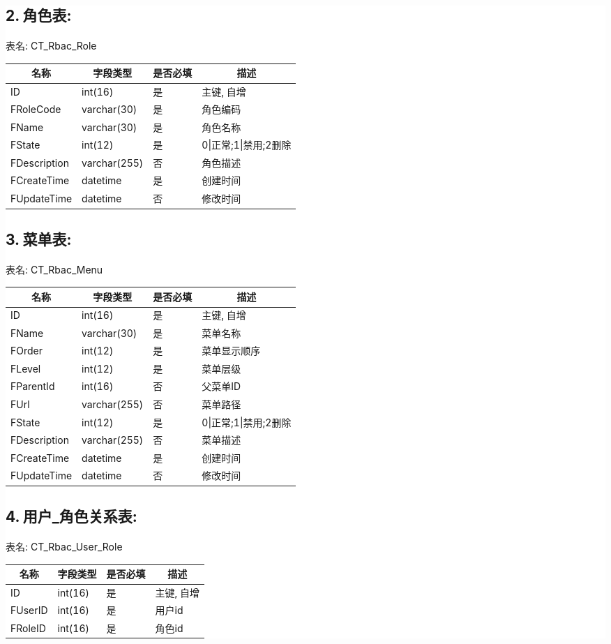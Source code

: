 

## 2. 角色表:

表名: CT_Rbac_Role

| 名称         | 字段类型     | 是否必填 | 描述                  |
| ------------ | ------------ | -------- | --------------------- |
| ID           | int(16)      | 是       | 主键, 自增            |
| FRoleCode    | varchar(30)  | 是       | 角色编码              |
| FName        | varchar(30)  | 是       | 角色名称              |
| FState       | int(12)      | 是       | 0\|正常;1\|禁用;2删除 |
| FDescription | varchar(255) | 否       | 角色描述              |
| FCreateTime  | datetime     | 是       | 创建时间              |
| FUpdateTime  | datetime     | 否       | 修改时间              |



## 3. 菜单表:

表名: CT_Rbac_Menu

| 名称         | 字段类型     | 是否必填 | 描述                  |
| ------------ | ------------ | -------- | --------------------- |
| ID           | int(16)      | 是       | 主键, 自增            |
| FName        | varchar(30)  | 是       | 菜单名称              |
| FOrder       | int(12)      | 是       | 菜单显示顺序          |
| FLevel       | int(12)      | 是       | 菜单层级              |
| FParentId    | int(16)      | 否       | 父菜单ID              |
| FUrl         | varchar(255) | 否       | 菜单路径              |
| FState       | int(12)      | 是       | 0\|正常;1\|禁用;2删除 |
| FDescription | varchar(255) | 否       | 菜单描述              |
| FCreateTime  | datetime     | 是       | 创建时间              |
| FUpdateTime  | datetime     | 否       | 修改时间              |



## 4. 用户_角色关系表:

表名: CT_Rbac_User_Role

| 名称    | 字段类型 | 是否必填 | 描述       |
| ------- | -------- | -------- | ---------- |
| ID      | int(16)  | 是       | 主键, 自增 |
| FUserID | int(16)  | 是       | 用户id     |
| FRoleID | int(16)  | 是       | 角色id     |
